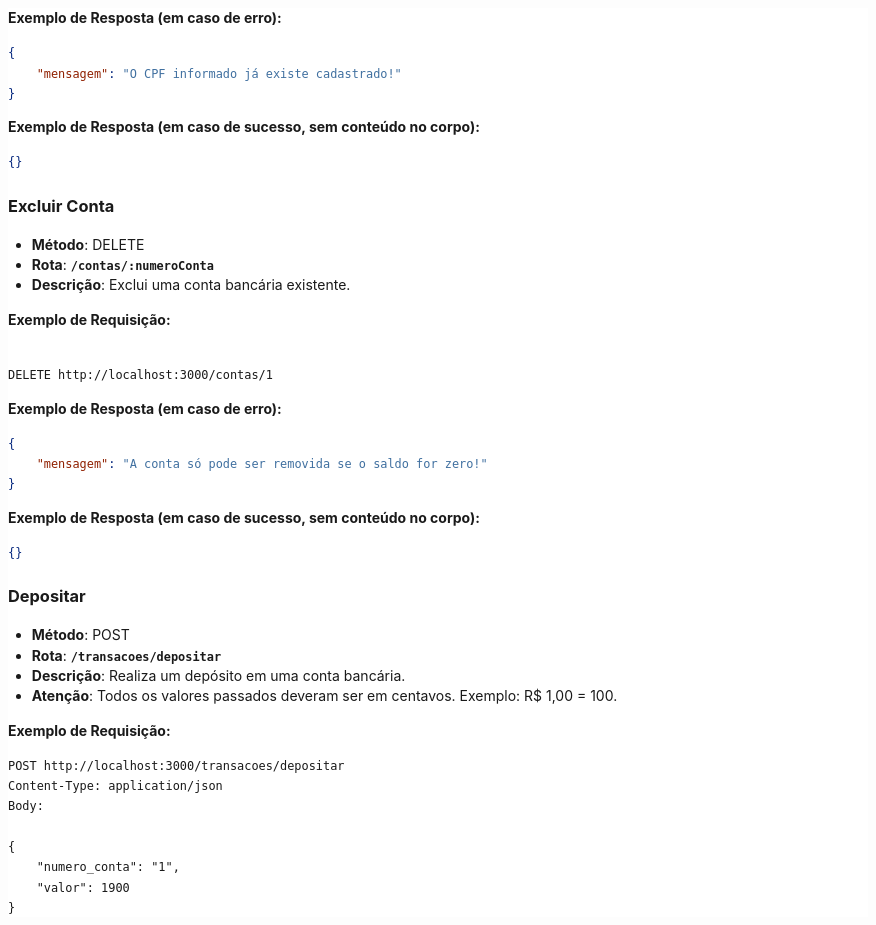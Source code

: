 **Exemplo de Resposta (em caso de erro):**

```json
{
    "mensagem": "O CPF informado já existe cadastrado!"
}

```

**Exemplo de Resposta (em caso de sucesso, sem conteúdo no corpo):**

```json
{}

```

### **Excluir Conta**

- **Método**: DELETE
- **Rota**: **`/contas/:numeroConta`**
- **Descrição**: Exclui uma conta bancária existente.

**Exemplo de Requisição:**

```

DELETE http://localhost:3000/contas/1

```

**Exemplo de Resposta (em caso de erro):**

```json
{
    "mensagem": "A conta só pode ser removida se o saldo for zero!"
}

```

**Exemplo de Resposta (em caso de sucesso, sem conteúdo no corpo):**

```json
{}

```

### **Depositar**

- **Método**: POST
- **Rota**: **`/transacoes/depositar`**
- **Descrição**: Realiza um depósito em uma conta bancária.
- **Atenção**: Todos os valores passados deveram ser em centavos. Exemplo: R$ 1,00 = 100.

**Exemplo de Requisição:**

```
POST http://localhost:3000/transacoes/depositar
Content-Type: application/json
Body:

{
    "numero_conta": "1",
    "valor": 1900
}

```
